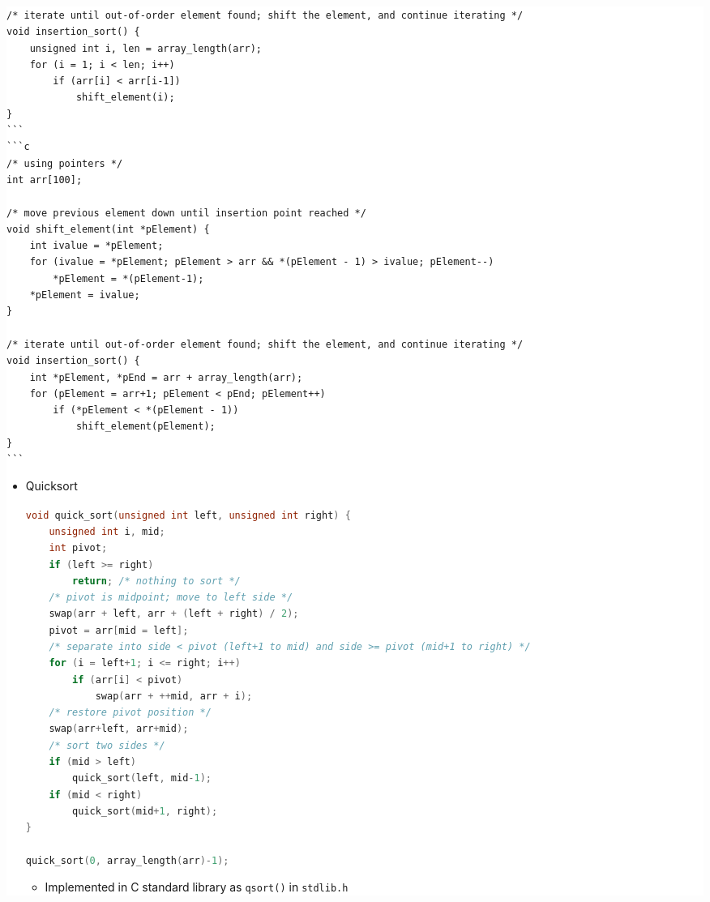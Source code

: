     /* iterate until out-of-order element found; shift the element, and continue iterating */
    void insertion_sort() {
        unsigned int i, len = array_length(arr);
        for (i = 1; i < len; i++)
            if (arr[i] < arr[i-1])
                shift_element(i);
    }
    ```
    ```c
    /* using pointers */
    int arr[100];

    /* move previous element down until insertion point reached */
    void shift_element(int *pElement) {
        int ivalue = *pElement;
        for (ivalue = *pElement; pElement > arr && *(pElement - 1) > ivalue; pElement--)
            *pElement = *(pElement-1);
        *pElement = ivalue;
    }

    /* iterate until out-of-order element found; shift the element, and continue iterating */
    void insertion_sort() {
        int *pElement, *pEnd = arr + array_length(arr);
        for (pElement = arr+1; pElement < pEnd; pElement++)
            if (*pElement < *(pElement - 1))
                shift_element(pElement);
    }
    ```

- Quicksort
    ```c
    void quick_sort(unsigned int left, unsigned int right) {
        unsigned int i, mid;
        int pivot;
        if (left >= right)
            return; /* nothing to sort */
        /* pivot is midpoint; move to left side */
        swap(arr + left, arr + (left + right) / 2);
        pivot = arr[mid = left];
        /* separate into side < pivot (left+1 to mid) and side >= pivot (mid+1 to right) */
        for (i = left+1; i <= right; i++)
            if (arr[i] < pivot)
                swap(arr + ++mid, arr + i);
        /* restore pivot position */
        swap(arr+left, arr+mid);
        /* sort two sides */
        if (mid > left)
            quick_sort(left, mid-1);
        if (mid < right)
            quick_sort(mid+1, right);
    }

    quick_sort(0, array_length(arr)-1);
    ```
    - Implemented in C standard library as `qsort()` in `stdlib.h`
